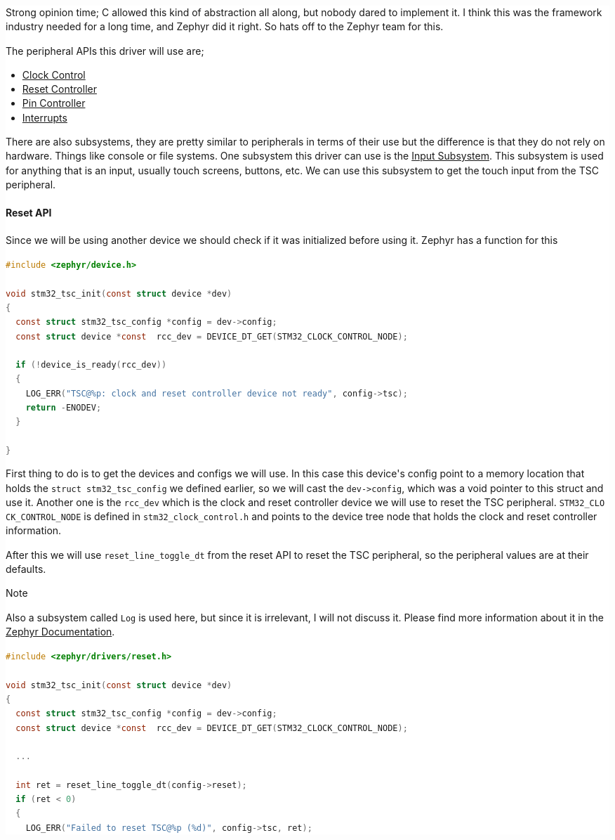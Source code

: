 Strong opinion time; C allowed this kind of abstraction all along, but nobody dared to implement it. I think this was the framework industry needed for a long time, and Zephyr did it right. So hats off to the Zephyr team for this.

The peripheral APIs this driver will use are;

- [Clock Control](https://docs.zephyrproject.org/latest/hardware/peripherals/clock_control.html)
- [Reset Controller](https://docs.zephyrproject.org/latest/hardware/peripherals/reset.html)
- [Pin Controller](https://docs.zephyrproject.org/latest/hardware/pinctrl/index.html)
- [Interrupts](https://docs.zephyrproject.org/latest/kernel/services/interrupts.html)

There are also subsystems, they are pretty similar to peripherals in terms of their use but the difference is that they do not rely on hardware. Things like console or file systems. One subsystem this driver can use is the [Input Subsystem](https://docs.zephyrproject.org/latest/services/input/index.html#input). This subsystem is used for anything that is an input, usually touch screens, buttons, etc. We can use this subsystem to get the touch input from the TSC peripheral.

#### Reset API

Since we will be using another device we should check if it was initialized before using it. Zephyr has a function for this

```c
#include <zephyr/device.h>

void stm32_tsc_init(const struct device *dev)
{
  const struct stm32_tsc_config *config = dev->config;
  const struct device *const  rcc_dev = DEVICE_DT_GET(STM32_CLOCK_CONTROL_NODE);

  if (!device_is_ready(rcc_dev))
  {
    LOG_ERR("TSC@%p: clock and reset controller device not ready", config->tsc);
    return -ENODEV;
  }

}
```

First thing to do is to get the devices and configs we will use. In this case this device's config point to a memory location that holds the `struct stm32_tsc_config` we defined earlier, so we will cast the `dev->config`, which was a void pointer to this struct and use it. Another one is the `rcc_dev` which is the clock and reset controller device we will use to reset the TSC peripheral. `STM32_CLOCK_CONTROL_NODE` is defined in `stm32_clock_control.h` and points to the device tree node that holds the clock and reset controller information.

After this we will use `reset_line_toggle_dt` from the reset API to reset the TSC peripheral, so the peripheral values are at their defaults.

> [!NOTE]
> Also a subsystem called `Log` is used here, but since it is irrelevant, I will not discuss it. Please find more information about it in the [Zephyr Documentation](https://docs.zephyrproject.org/latest/services/logging/index.html).

```c
#include <zephyr/drivers/reset.h>

void stm32_tsc_init(const struct device *dev)
{
  const struct stm32_tsc_config *config = dev->config;
  const struct device *const  rcc_dev = DEVICE_DT_GET(STM32_CLOCK_CONTROL_NODE);

  ...

  int ret = reset_line_toggle_dt(config->reset);
  if (ret < 0)
  {
    LOG_ERR("Failed to reset TSC@%p (%d)", config->tsc, ret);
```
